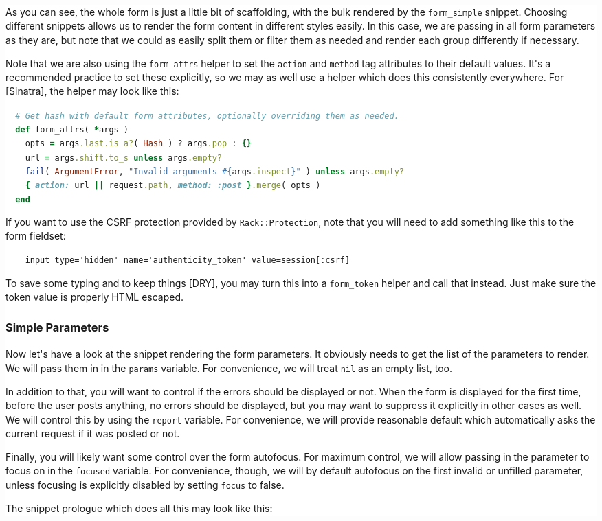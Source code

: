As you can see, the whole form is just a little bit of scaffolding,
with the bulk rendered by the `form_simple` snippet.
Choosing different snippets allows us to render the form content in different styles easily.
In this case, we are passing in all form parameters as they are,
but note that we could as easily split them or filter them as needed
and render each group differently if necessary.

Note that we are also using the `form_attrs` helper to set the `action` and `method` tag attributes to their default values.
It's a recommended practice to set these explicitly,
so we may as well use a helper which does this consistently everywhere.
For [Sinatra], the helper may look like this:

``` ruby
  # Get hash with default form attributes, optionally overriding them as needed.
  def form_attrs( *args )
    opts = args.last.is_a?( Hash ) ? args.pop : {}
    url = args.shift.to_s unless args.empty?
    fail( ArgumentError, "Invalid arguments #{args.inspect}" ) unless args.empty?
    { action: url || request.path, method: :post }.merge( opts )
  end
```

If you want to use the CSRF protection provided by `Rack::Protection`,
note that you will need to add something like this to the form fieldset:

``` slim
    input type='hidden' name='authenticity_token' value=session[:csrf]
```

To save some typing and to keep things [DRY],
you may turn this into a `form_token` helper and call that instead.
Just make sure the token value is properly HTML escaped.

### Simple Parameters

Now let's have a look at the snippet rendering the form parameters.
It obviously needs to get the list of the parameters to render.
We will pass them in in the `params` variable.
For convenience, we will treat `nil` as an empty list, too.

In addition to that, you will want to control if the errors should be displayed or not.
When the form is displayed for the first time, before the user posts anything,
no errors should be displayed,
but you may want to suppress it explicitly in other cases as well.
We will control this by using the `report` variable.
For convenience, we will provide reasonable default which automatically asks the current request if it was posted or not.

Finally, you will likely want some control over the form autofocus.
For maximum control, we will allow passing in the parameter to focus on in the `focused` variable.
For convenience, though, we will by default autofocus on the first invalid or unfilled parameter,
unless focusing is explicitly disabled by setting `focus` to false.

The snippet prologue which does all this may look like this:
